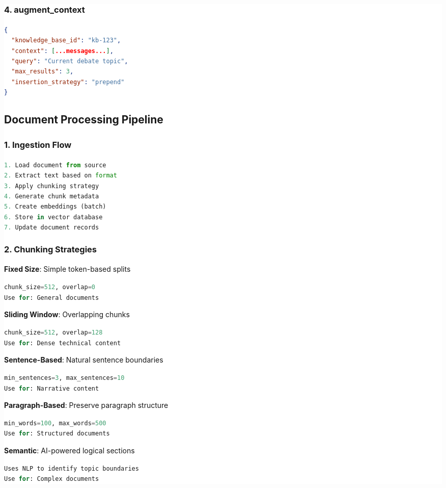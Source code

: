 ### 4. augment_context
```json
{
  "knowledge_base_id": "kb-123",
  "context": [...messages...],
  "query": "Current debate topic",
  "max_results": 3,
  "insertion_strategy": "prepend"
}
```

## Document Processing Pipeline

### 1. Ingestion Flow
```python
1. Load document from source
2. Extract text based on format
3. Apply chunking strategy
4. Generate chunk metadata
5. Create embeddings (batch)
6. Store in vector database
7. Update document records
```

### 2. Chunking Strategies

**Fixed Size**: Simple token-based splits
```python
chunk_size=512, overlap=0
Use for: General documents
```

**Sliding Window**: Overlapping chunks
```python
chunk_size=512, overlap=128
Use for: Dense technical content
```

**Sentence-Based**: Natural sentence boundaries
```python
min_sentences=3, max_sentences=10
Use for: Narrative content
```

**Paragraph-Based**: Preserve paragraph structure
```python
min_words=100, max_words=500
Use for: Structured documents
```

**Semantic**: AI-powered logical sections
```python
Uses NLP to identify topic boundaries
Use for: Complex documents
```
